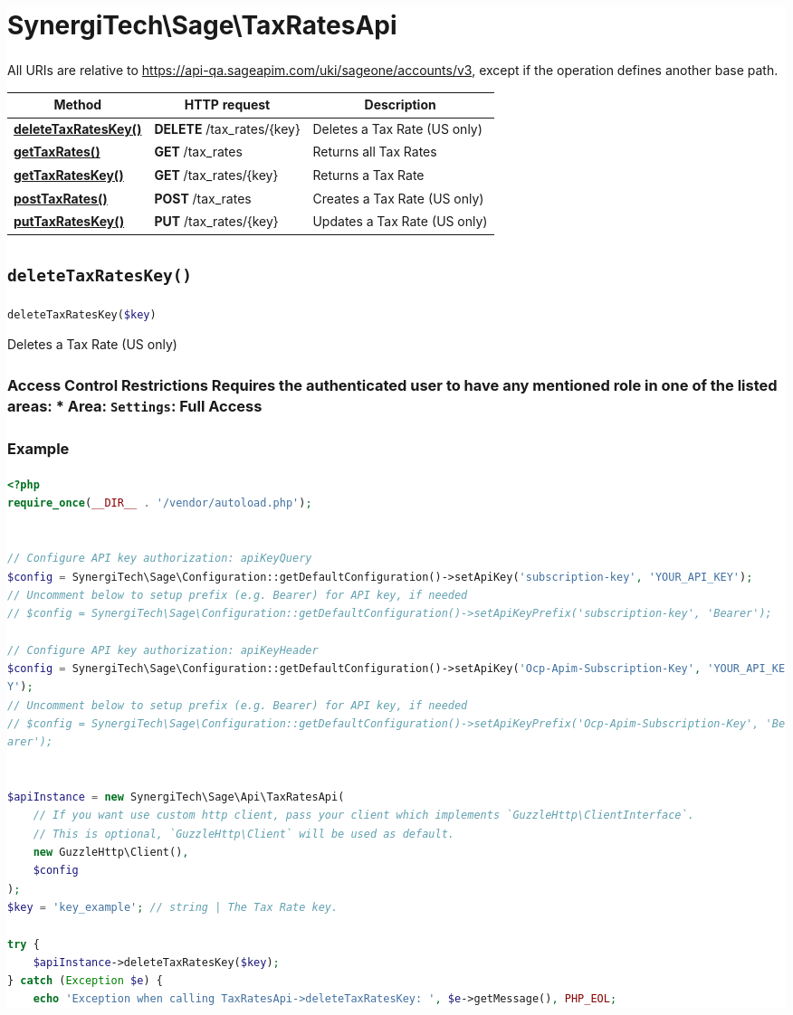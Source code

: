 # SynergiTech\Sage\TaxRatesApi

All URIs are relative to https://api-qa.sageapim.com/uki/sageone/accounts/v3, except if the operation defines another base path.

| Method | HTTP request | Description |
| ------------- | ------------- | ------------- |
| [**deleteTaxRatesKey()**](TaxRatesApi.md#deleteTaxRatesKey) | **DELETE** /tax_rates/{key} | Deletes a Tax Rate (US only) |
| [**getTaxRates()**](TaxRatesApi.md#getTaxRates) | **GET** /tax_rates | Returns all Tax Rates |
| [**getTaxRatesKey()**](TaxRatesApi.md#getTaxRatesKey) | **GET** /tax_rates/{key} | Returns a Tax Rate |
| [**postTaxRates()**](TaxRatesApi.md#postTaxRates) | **POST** /tax_rates | Creates a Tax Rate (US only) |
| [**putTaxRatesKey()**](TaxRatesApi.md#putTaxRatesKey) | **PUT** /tax_rates/{key} | Updates a Tax Rate (US only) |


## `deleteTaxRatesKey()`

```php
deleteTaxRatesKey($key)
```

Deletes a Tax Rate (US only)

### Access Control Restrictions  Requires the authenticated user to have any mentioned role in one of the listed areas: * Area: `Settings`: Full Access

### Example

```php
<?php
require_once(__DIR__ . '/vendor/autoload.php');


// Configure API key authorization: apiKeyQuery
$config = SynergiTech\Sage\Configuration::getDefaultConfiguration()->setApiKey('subscription-key', 'YOUR_API_KEY');
// Uncomment below to setup prefix (e.g. Bearer) for API key, if needed
// $config = SynergiTech\Sage\Configuration::getDefaultConfiguration()->setApiKeyPrefix('subscription-key', 'Bearer');

// Configure API key authorization: apiKeyHeader
$config = SynergiTech\Sage\Configuration::getDefaultConfiguration()->setApiKey('Ocp-Apim-Subscription-Key', 'YOUR_API_KEY');
// Uncomment below to setup prefix (e.g. Bearer) for API key, if needed
// $config = SynergiTech\Sage\Configuration::getDefaultConfiguration()->setApiKeyPrefix('Ocp-Apim-Subscription-Key', 'Bearer');


$apiInstance = new SynergiTech\Sage\Api\TaxRatesApi(
    // If you want use custom http client, pass your client which implements `GuzzleHttp\ClientInterface`.
    // This is optional, `GuzzleHttp\Client` will be used as default.
    new GuzzleHttp\Client(),
    $config
);
$key = 'key_example'; // string | The Tax Rate key.

try {
    $apiInstance->deleteTaxRatesKey($key);
} catch (Exception $e) {
    echo 'Exception when calling TaxRatesApi->deleteTaxRatesKey: ', $e->getMessage(), PHP_EOL;
```